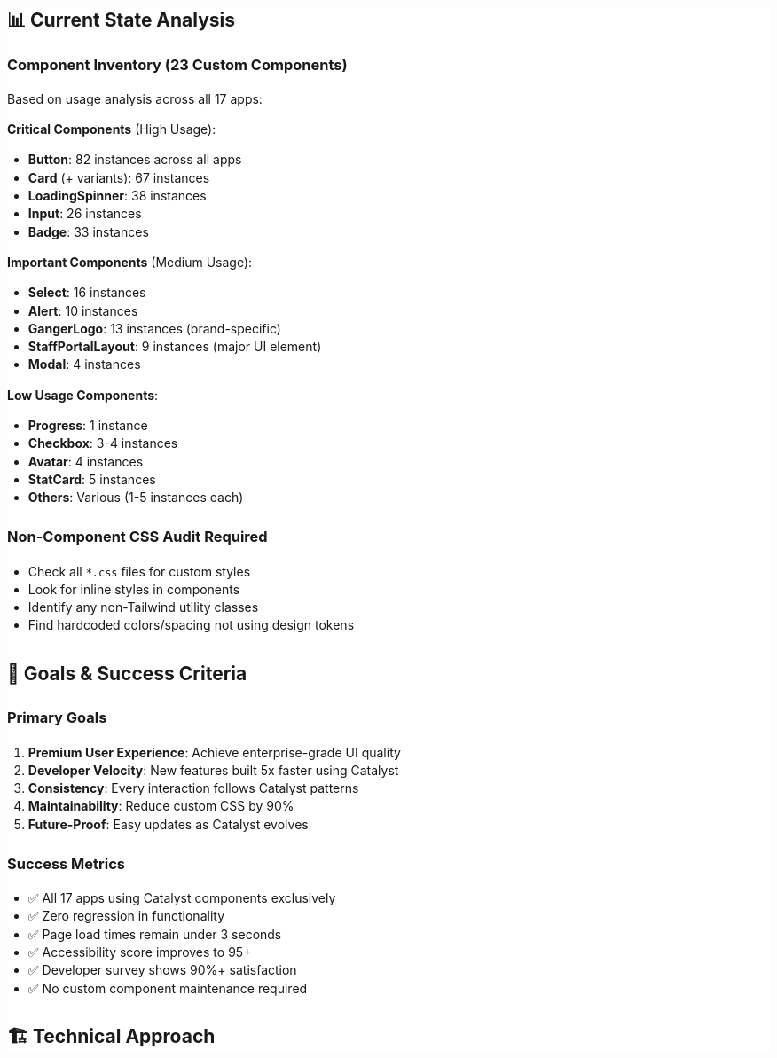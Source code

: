 ## 📊 Current State Analysis

### Component Inventory (23 Custom Components)
Based on usage analysis across all 17 apps:

**Critical Components** (High Usage):
- **Button**: 82 instances across all apps
- **Card** (+ variants): 67 instances  
- **LoadingSpinner**: 38 instances
- **Input**: 26 instances
- **Badge**: 33 instances

**Important Components** (Medium Usage):
- **Select**: 16 instances
- **Alert**: 10 instances
- **GangerLogo**: 13 instances (brand-specific)
- **StaffPortalLayout**: 9 instances (major UI element)
- **Modal**: 4 instances

**Low Usage Components**:
- **Progress**: 1 instance
- **Checkbox**: 3-4 instances
- **Avatar**: 4 instances
- **StatCard**: 5 instances
- **Others**: Various (1-5 instances each)

### Non-Component CSS Audit Required
- Check all `*.css` files for custom styles
- Look for inline styles in components
- Identify any non-Tailwind utility classes
- Find hardcoded colors/spacing not using design tokens

## 🎯 Goals & Success Criteria

### Primary Goals
1. **Premium User Experience**: Achieve enterprise-grade UI quality
2. **Developer Velocity**: New features built 5x faster using Catalyst
3. **Consistency**: Every interaction follows Catalyst patterns
4. **Maintainability**: Reduce custom CSS by 90%
5. **Future-Proof**: Easy updates as Catalyst evolves

### Success Metrics
- ✅ All 17 apps using Catalyst components exclusively
- ✅ Zero regression in functionality
- ✅ Page load times remain under 3 seconds
- ✅ Accessibility score improves to 95+
- ✅ Developer survey shows 90%+ satisfaction
- ✅ No custom component maintenance required

## 🏗️ Technical Approach
